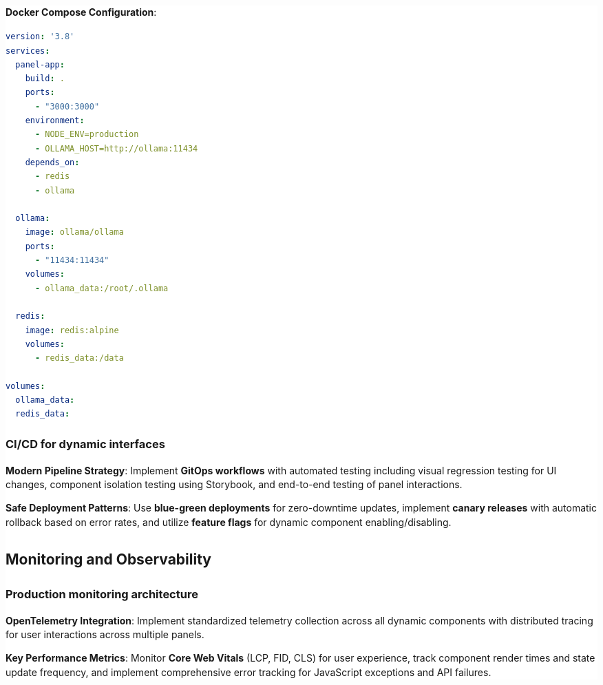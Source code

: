 **Docker Compose Configuration**:
```yaml
version: '3.8'
services:
  panel-app:
    build: .
    ports:
      - "3000:3000"
    environment:
      - NODE_ENV=production
      - OLLAMA_HOST=http://ollama:11434
    depends_on:
      - redis
      - ollama
    
  ollama:
    image: ollama/ollama
    ports:
      - "11434:11434"
    volumes:
      - ollama_data:/root/.ollama
    
  redis:
    image: redis:alpine
    volumes:
      - redis_data:/data

volumes:
  ollama_data:
  redis_data:
```

### CI/CD for dynamic interfaces

**Modern Pipeline Strategy**: Implement **GitOps workflows** with automated testing including visual regression testing for UI changes, component isolation testing using Storybook, and end-to-end testing of panel interactions.

**Safe Deployment Patterns**: Use **blue-green deployments** for zero-downtime updates, implement **canary releases** with automatic rollback based on error rates, and utilize **feature flags** for dynamic component enabling/disabling.

## Monitoring and Observability

### Production monitoring architecture

**OpenTelemetry Integration**: Implement standardized telemetry collection across all dynamic components with distributed tracing for user interactions across multiple panels.

**Key Performance Metrics**: Monitor **Core Web Vitals** (LCP, FID, CLS) for user experience, track component render times and state update frequency, and implement comprehensive error tracking for JavaScript exceptions and API failures.

